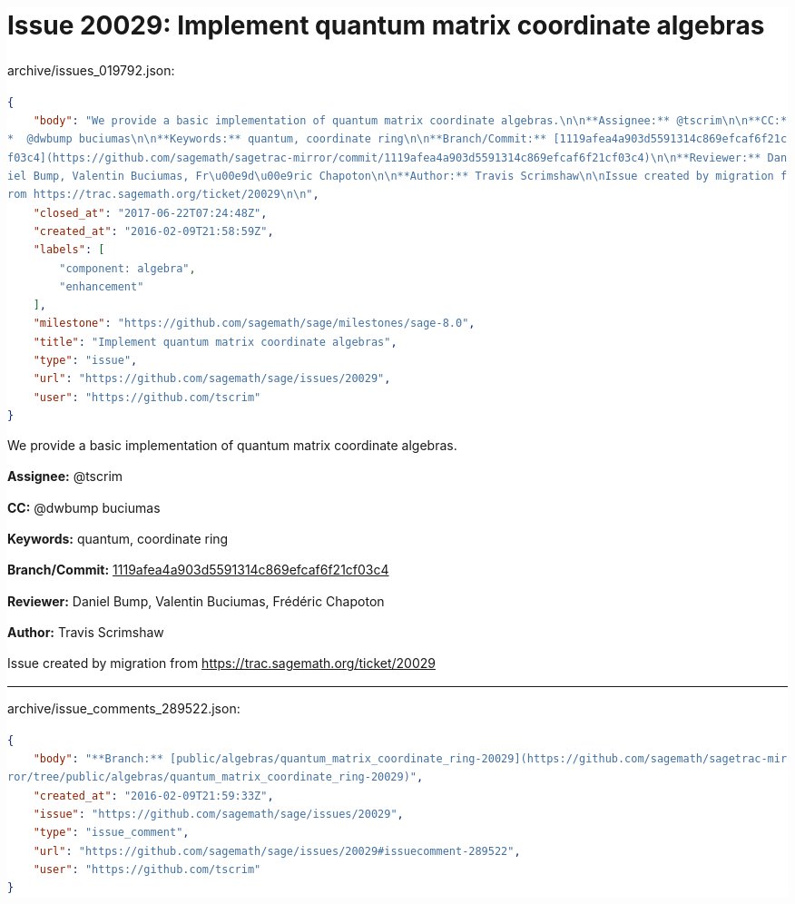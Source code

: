 # Issue 20029: Implement quantum matrix coordinate algebras

archive/issues_019792.json:
```json
{
    "body": "We provide a basic implementation of quantum matrix coordinate algebras.\n\n**Assignee:** @tscrim\n\n**CC:**  @dwbump buciumas\n\n**Keywords:** quantum, coordinate ring\n\n**Branch/Commit:** [1119afea4a903d5591314c869efcaf6f21cf03c4](https://github.com/sagemath/sagetrac-mirror/commit/1119afea4a903d5591314c869efcaf6f21cf03c4)\n\n**Reviewer:** Daniel Bump, Valentin Buciumas, Fr\u00e9d\u00e9ric Chapoton\n\n**Author:** Travis Scrimshaw\n\nIssue created by migration from https://trac.sagemath.org/ticket/20029\n\n",
    "closed_at": "2017-06-22T07:24:48Z",
    "created_at": "2016-02-09T21:58:59Z",
    "labels": [
        "component: algebra",
        "enhancement"
    ],
    "milestone": "https://github.com/sagemath/sage/milestones/sage-8.0",
    "title": "Implement quantum matrix coordinate algebras",
    "type": "issue",
    "url": "https://github.com/sagemath/sage/issues/20029",
    "user": "https://github.com/tscrim"
}
```
We provide a basic implementation of quantum matrix coordinate algebras.

**Assignee:** @tscrim

**CC:**  @dwbump buciumas

**Keywords:** quantum, coordinate ring

**Branch/Commit:** [1119afea4a903d5591314c869efcaf6f21cf03c4](https://github.com/sagemath/sagetrac-mirror/commit/1119afea4a903d5591314c869efcaf6f21cf03c4)

**Reviewer:** Daniel Bump, Valentin Buciumas, Frédéric Chapoton

**Author:** Travis Scrimshaw

Issue created by migration from https://trac.sagemath.org/ticket/20029





---

archive/issue_comments_289522.json:
```json
{
    "body": "**Branch:** [public/algebras/quantum_matrix_coordinate_ring-20029](https://github.com/sagemath/sagetrac-mirror/tree/public/algebras/quantum_matrix_coordinate_ring-20029)",
    "created_at": "2016-02-09T21:59:33Z",
    "issue": "https://github.com/sagemath/sage/issues/20029",
    "type": "issue_comment",
    "url": "https://github.com/sagemath/sage/issues/20029#issuecomment-289522",
    "user": "https://github.com/tscrim"
}
```
